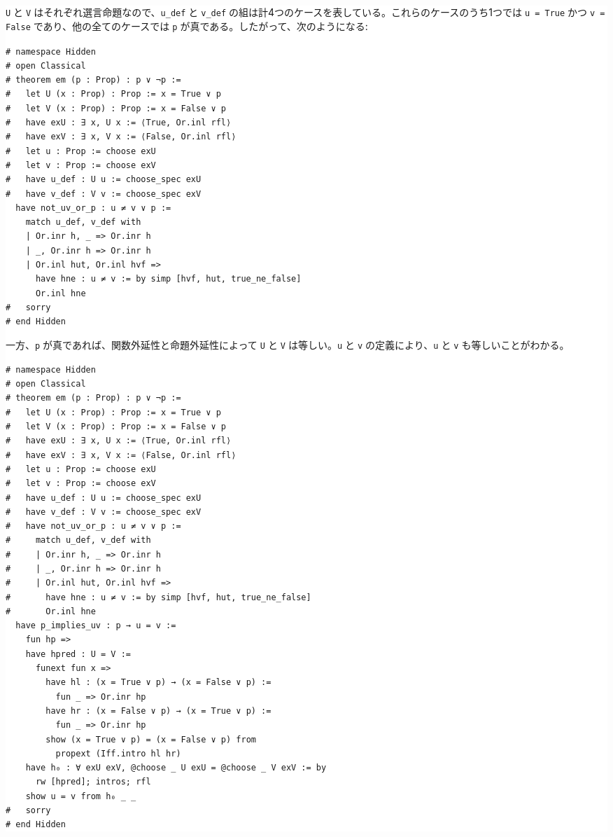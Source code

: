 ``U`` と ``V`` はそれぞれ選言命題なので、``u_def`` と ``v_def`` の組は計4つのケースを表している。これらのケースのうち1つでは ``u = True`` かつ ``v = False`` であり、他の全てのケースでは ``p`` が真である。したがって、次のようになる:

```lean
# namespace Hidden
# open Classical
# theorem em (p : Prop) : p ∨ ¬p :=
#   let U (x : Prop) : Prop := x = True ∨ p
#   let V (x : Prop) : Prop := x = False ∨ p
#   have exU : ∃ x, U x := ⟨True, Or.inl rfl⟩
#   have exV : ∃ x, V x := ⟨False, Or.inl rfl⟩
#   let u : Prop := choose exU
#   let v : Prop := choose exV
#   have u_def : U u := choose_spec exU
#   have v_def : V v := choose_spec exV
  have not_uv_or_p : u ≠ v ∨ p :=
    match u_def, v_def with
    | Or.inr h, _ => Or.inr h
    | _, Or.inr h => Or.inr h
    | Or.inl hut, Or.inl hvf =>
      have hne : u ≠ v := by simp [hvf, hut, true_ne_false]
      Or.inl hne
#   sorry
# end Hidden
```

一方、``p`` が真であれば、関数外延性と命題外延性によって ``U`` と ``V`` は等しい。``u`` と ``v`` の定義により、``u`` と ``v`` も等しいことがわかる。 

```lean
# namespace Hidden
# open Classical
# theorem em (p : Prop) : p ∨ ¬p :=
#   let U (x : Prop) : Prop := x = True ∨ p
#   let V (x : Prop) : Prop := x = False ∨ p
#   have exU : ∃ x, U x := ⟨True, Or.inl rfl⟩
#   have exV : ∃ x, V x := ⟨False, Or.inl rfl⟩
#   let u : Prop := choose exU
#   let v : Prop := choose exV
#   have u_def : U u := choose_spec exU
#   have v_def : V v := choose_spec exV
#   have not_uv_or_p : u ≠ v ∨ p :=
#     match u_def, v_def with
#     | Or.inr h, _ => Or.inr h
#     | _, Or.inr h => Or.inr h
#     | Or.inl hut, Or.inl hvf =>
#       have hne : u ≠ v := by simp [hvf, hut, true_ne_false]
#       Or.inl hne
  have p_implies_uv : p → u = v :=
    fun hp =>
    have hpred : U = V :=
      funext fun x =>
        have hl : (x = True ∨ p) → (x = False ∨ p) :=
          fun _ => Or.inr hp
        have hr : (x = False ∨ p) → (x = True ∨ p) :=
          fun _ => Or.inr hp
        show (x = True ∨ p) = (x = False ∨ p) from
          propext (Iff.intro hl hr)
    have h₀ : ∀ exU exV, @choose _ U exU = @choose _ V exV := by
      rw [hpred]; intros; rfl
    show u = v from h₀ _ _
#   sorry
# end Hidden
```
